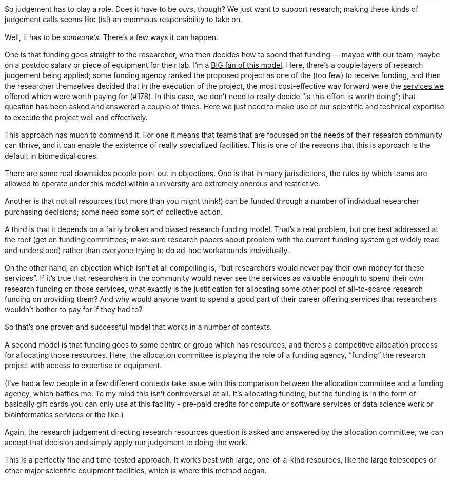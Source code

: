 So judgement has to play a role.  Does it have to be *ours*, though?  We just want to support research; making these kinds of judgement calls seems like (is!) an enormous responsibility to take on.

Well, it has to be *someone’s.*  There’s a few ways it can happen.

One is that funding goes straight to the researcher, who then decides how to spend that funding — maybe with our team, maybe on a postdoc salary or piece of equipment for their lab.  I’m a [BIG fan of this model](https://www.dursi.ca/post/research-computing-funding-to-researchers).   Here, there’s a couple layers of research judgement being applied; some funding agency ranked the proposed project as one of the (too few) to receive funding, and then the researcher themselves decided that in the execution of the project, the most cost-effective way forward were the [services we offered which were worth paying for](https://www.researchcomputingteams.org/newsletter_issues/0178) (#178).   In this case, we don’t need to really decide “is this effort is worth doing”; that question has been asked and answered a couple of times.   Here we just need to make use of our scientific and technical expertise to execute the project well and effectively.

This approach has much to commend it.  For one it means that teams that are focussed on the needs of their research community can thrive, and it can enable the existence of really specialized facilities.  This is one of the reasons that this is approach is the default in biomedical cores.

There are some real downsides people point out in objections.  One is that in many jurisdictions, the rules by which teams are allowed to operate under this model within a university are extremely onerous and restrictive.

Another is that not all resources (but more than you might think!) can be funded through a number of individual researcher purchasing decisions; some need some sort of collective action.

A third is that it depends on a fairly broken and biased research funding model.   That’s a real problem, but one best addressed at the root (get on funding committees; make sure research papers about problem with the current funding system get widely read and understood) rather than everyone trying to do ad-hoc workarounds individually.

On the other hand, an objection which isn’t at all compelling is, “but researchers would never pay their own money for these services”.  If it’s true that researchers in the community would never see the services as valuable enough to spend their own research funding on those services, what exactly is the justification for allocating some other pool of all-to-scarce research funding on providing them?   And why would anyone want to spend a good part of their career offering services that researchers wouldn’t bother to pay for if they had to?

So that’s one proven and successful model that works in a number of contexts.

A second model is that funding goes to some centre or group which has resources, and there’s a competitive allocation process for allocating those resources.  Here, the allocation committee is playing the role of a funding agency, “funding” the research project with access to expertise or equipment.

(I’ve had a few people in a few different contexts take issue with this comparison between the allocation committee and a funding agency, which baffles me.  To my mind this isn’t controversial at all.  It’s allocating funding, but the funding is in the form of basically gift cards you can only use at this facility - pre-paid credits for compute or software services or data science work or bioinformatics services or the like.)

Again, the research judgement directing research resources question is asked and answered by the allocation committee; we can accept that decision and simply apply our judgement to doing the work.

This is a perfectly fine and time-tested approach.  It works best with large, one-of-a-kind resources, like the large telescopes or other major scientific equipment facilities, which is where this method began.
